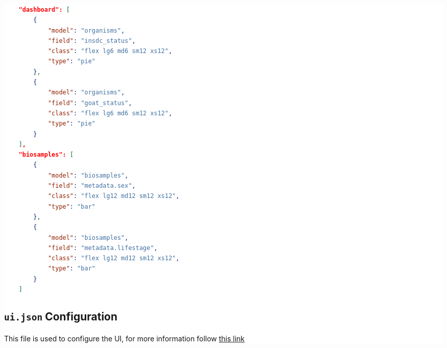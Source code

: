 
```json
    "dashboard": [
        {
            "model": "organisms",
            "field": "insdc_status",
            "class": "flex lg6 md6 sm12 xs12",
            "type": "pie"
        },
        {
            "model": "organisms",
            "field": "goat_status",
            "class": "flex lg6 md6 sm12 xs12",
            "type": "pie"
        }
    ],
    "biosamples": [
        {
            "model": "biosamples",
            "field": "metadata.sex",
            "class": "flex lg12 md12 sm12 xs12",
            "type": "bar"
        },
        {
            "model": "biosamples",
            "field": "metadata.lifestage",
            "class": "flex lg12 md12 sm12 xs12",
            "type": "bar"
        }
    ]
```

## `ui.json` Configuration

This file is used to configure the UI, for more information follow [this link](https://ui.vuestic.dev/compiler/vuestic-config)

